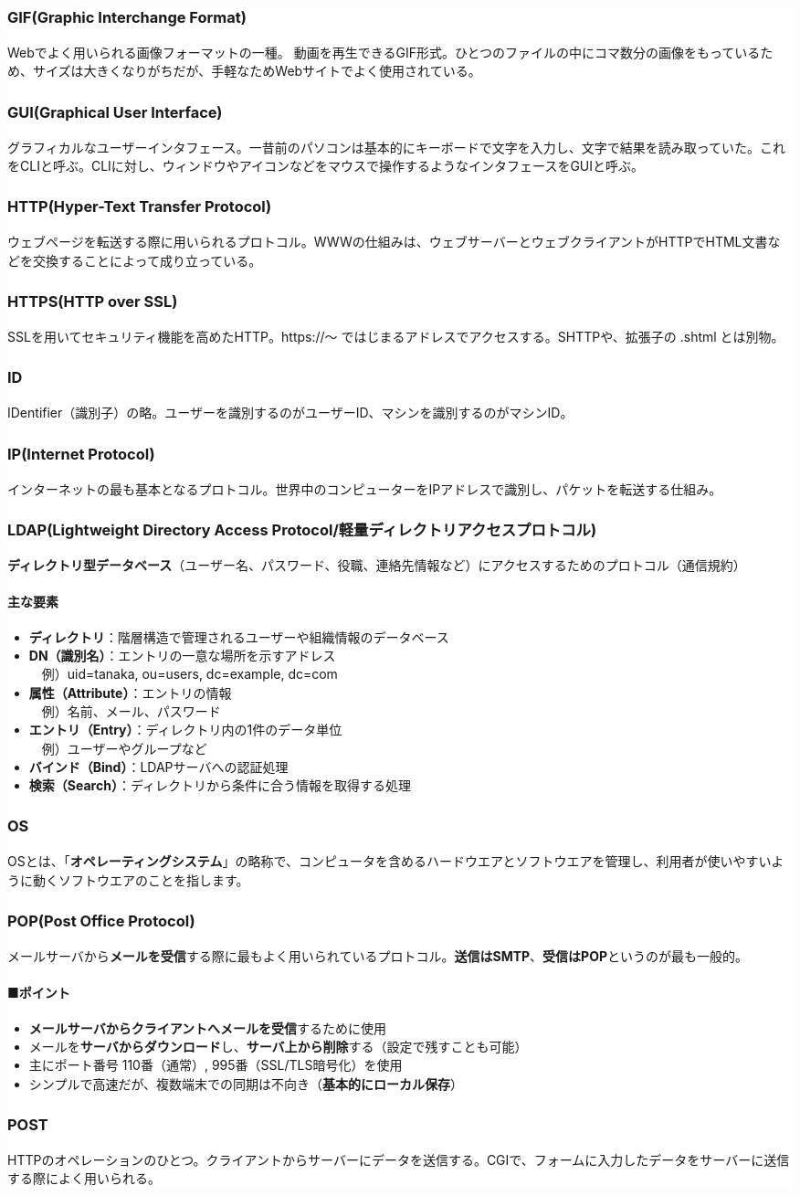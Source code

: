### GIF(Graphic Interchange Format)
Webでよく用いられる画像フォーマットの一種。
動画を再生できるGIF形式。ひとつのファイルの中にコマ数分の画像をもっているため、サイズは大きくなりがちだが、手軽なためWebサイトでよく使用されている。

### GUI(Graphical User Interface)
グラフィカルなユーザーインタフェース。一昔前のパソコンは基本的にキーボードで文字を入力し、文字で結果を読み取っていた。これをCLIと呼ぶ。CLIに対し、ウィンドウやアイコンなどをマウスで操作するようなインタフェースをGUIと呼ぶ。

### HTTP(Hyper-Text Transfer Protocol)
ウェブページを転送する際に用いられるプロトコル。WWWの仕組みは、ウェブサーバーとウェブクライアントがHTTPでHTML文書などを交換することによって成り立っている。

### HTTPS(HTTP over SSL)
SSLを用いてセキュリティ機能を高めたHTTP。https://～ ではじまるアドレスでアクセスする。SHTTPや、拡張子の .shtml とは別物。

### ID
IDentifier（識別子）の略。ユーザーを識別するのがユーザーID、マシンを識別するのがマシンID。

### IP(Internet Protocol)
インターネットの最も基本となるプロトコル。世界中のコンピューターをIPアドレスで識別し、パケットを転送する仕組み。

### LDAP(Lightweight Directory Access Protocol/軽量ディレクトリアクセスプロトコル)
**ディレクトリ型データベース**（ユーザー名、パスワード、役職、連絡先情報など）にアクセスするためのプロトコル（通信規約）
#### 主な要素
- **ディレクトリ**：階層構造で管理されるユーザーや組織情報のデータベース
- **DN（識別名）**：エントリの一意な場所を示すアドレス<br>
　例）uid=tanaka, ou=users, dc=example, dc=com
- **属性（Attribute）**：エントリの情報<br>
　例）名前、メール、パスワード
- **エントリ（Entry）**：ディレクトリ内の1件のデータ単位<br>
　例）ユーザーやグループなど
- **バインド（Bind）**：LDAPサーバへの認証処理
- **検索（Search）**：ディレクトリから条件に合う情報を取得する処理

### OS
OSとは、「**オペレーティングシステム**」の略称で、コンピュータを含めるハードウエアとソフトウエアを管理し、利用者が使いやすいように動くソフトウエアのことを指します。

### POP(Post Office Protocol)
メールサーバから**メールを受信**する際に最もよく用いられているプロトコル。**送信はSMTP**、**受信はPOP**というのが最も一般的。
#### ■ポイント
- **メールサーバからクライアントへメールを受信**するために使用
- メールを**サーバからダウンロード**し、**サーバ上から削除**する（設定で残すことも可能）
- 主にポート番号 110番（通常）,  995番（SSL/TLS暗号化）を使用
- シンプルで高速だが、複数端末での同期は不向き（**基本的にローカル保存**）

### POST
HTTPのオペレーションのひとつ。クライアントからサーバーにデータを送信する。CGIで、フォームに入力したデータをサーバーに送信する際によく用いられる。
